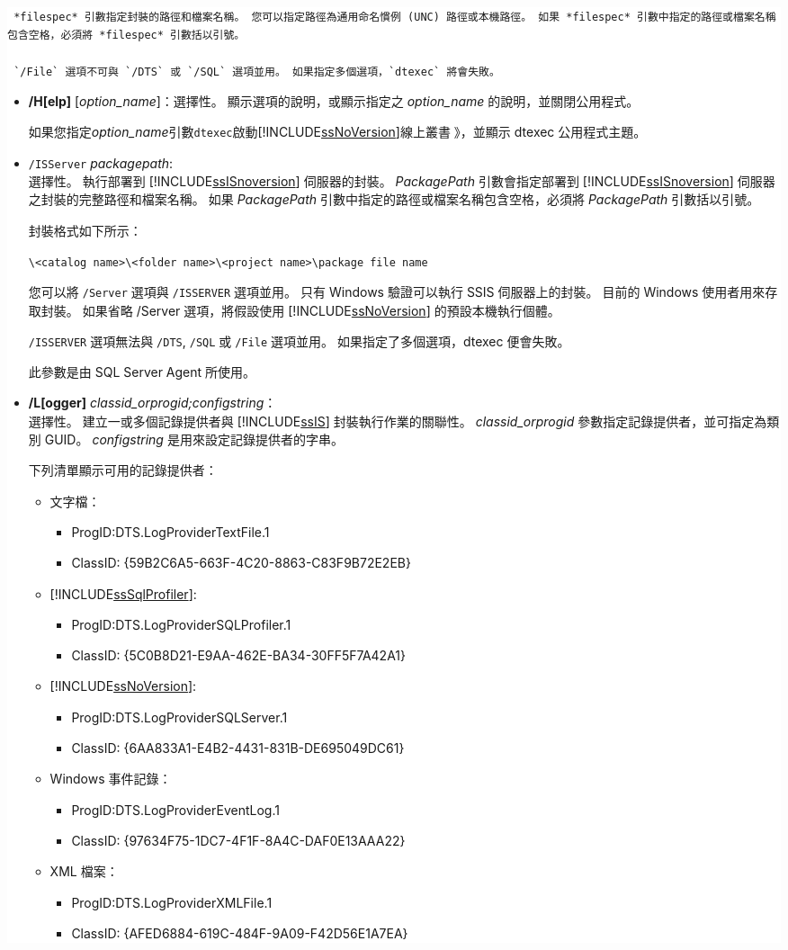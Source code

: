      *filespec* 引數指定封裝的路徑和檔案名稱。 您可以指定路徑為通用命名慣例 (UNC) 路徑或本機路徑。 如果 *filespec* 引數中指定的路徑或檔案名稱包含空格，必須將 *filespec* 引數括以引號。  
  
     `/File` 選項不可與 `/DTS` 或 `/SQL` 選項並用。 如果指定多個選項，`dtexec` 將會失敗。  
  
-   **/H[elp]** [*option_name*]：選擇性。 顯示選項的說明，或顯示指定之 *option_name* 的說明，並關閉公用程式。  
  
     如果您指定*option_name*引數`dtexec`啟動[!INCLUDE[ssNoVersion](../../includes/ssnoversion-md.md)]線上叢書 》，並顯示 dtexec 公用程式主題。  
  
-   `/ISServer` *packagepath*:  
                  選擇性。 執行部署到 [!INCLUDE[ssISnoversion](../../includes/ssisnoversion-md.md)] 伺服器的封裝。 *PackagePath* 引數會指定部署到 [!INCLUDE[ssISnoversion](../../includes/ssisnoversion-md.md)] 伺服器之封裝的完整路徑和檔案名稱。 如果 *PackagePath* 引數中指定的路徑或檔案名稱包含空格，必須將 *PackagePath* 引數括以引號。  
  
     封裝格式如下所示：  
  
    ```  
    \<catalog name>\<folder name>\<project name>\package file name  
    ```  
  
     您可以將 `/Server` 選項與 `/ISSERVER` 選項並用。 只有 Windows 驗證可以執行 SSIS 伺服器上的封裝。 目前的 Windows 使用者用來存取封裝。 如果省略 /Server 選項，將假設使用 [!INCLUDE[ssNoVersion](../../includes/ssnoversion-md.md)] 的預設本機執行個體。  
  
     `/ISSERVER` 選項無法與 `/DTS`, `/SQL` 或 `/File` 選項並用。 如果指定了多個選項，dtexec 便會失敗。  
  
     此參數是由 SQL Server Agent 所使用。  
  
-   **/L[ogger]** _classid_orprogid;configstring_：  
                  選擇性。 建立一或多個記錄提供者與 [!INCLUDE[ssIS](../../includes/ssis-md.md)] 封裝執行作業的關聯性。 *classid_orprogid* 參數指定記錄提供者，並可指定為類別 GUID。 *configstring* 是用來設定記錄提供者的字串。  
  
     下列清單顯示可用的記錄提供者：  
  
    -   文字檔：  
  
        -   ProgID:DTS.LogProviderTextFile.1  
  
        -   ClassID: {59B2C6A5-663F-4C20-8863-C83F9B72E2EB}  
  
    -   [!INCLUDE[ssSqlProfiler](../../includes/sssqlprofiler-md.md)]:  
  
        -   ProgID:DTS.LogProviderSQLProfiler.1  
  
        -   ClassID: {5C0B8D21-E9AA-462E-BA34-30FF5F7A42A1}  
  
    -   [!INCLUDE[ssNoVersion](../../includes/ssnoversion-md.md)]:  
  
        -   ProgID:DTS.LogProviderSQLServer.1  
  
        -   ClassID: {6AA833A1-E4B2-4431-831B-DE695049DC61}  
  
    -   Windows 事件記錄：  
  
        -   ProgID:DTS.LogProviderEventLog.1  
  
        -   ClassID: {97634F75-1DC7-4F1F-8A4C-DAF0E13AAA22}  
  
    -   XML 檔案：  
  
        -   ProgID:DTS.LogProviderXMLFile.1  
  
        -   ClassID: {AFED6884-619C-484F-9A09-F42D56E1A7EA}  
  